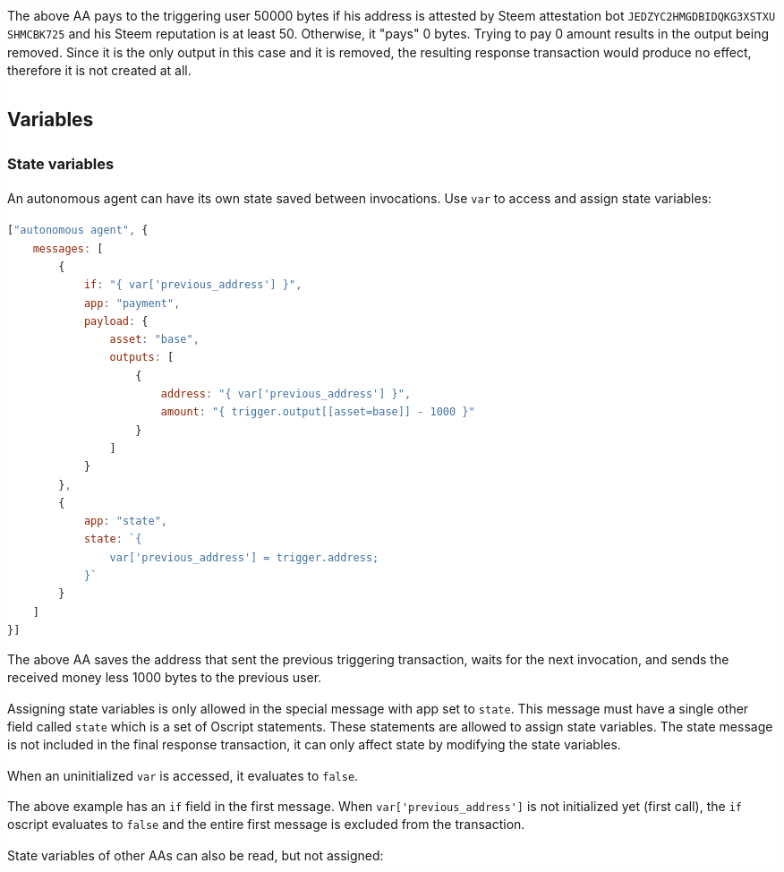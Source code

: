 The above AA pays to the triggering user 50000 bytes if his address is attested by Steem attestation bot `JEDZYC2HMGDBIDQKG3XSTXUSHMCBK725` and his Steem reputation is at least 50. Otherwise, it "pays" 0 bytes. Trying to pay 0 amount results in the output being removed. Since it is the only output in this case and it is removed, the resulting response transaction would produce no effect, therefore it is not created at all.

## Variables

### State variables

An autonomous agent can have its own state saved between invocations. Use `var` to access and assign state variables:

```javascript
["autonomous agent", {
    messages: [
        {
            if: "{ var['previous_address'] }",
            app: "payment",
            payload: {
                asset: "base",
                outputs: [
                    {
                        address: "{ var['previous_address'] }",
                        amount: "{ trigger.output[[asset=base]] - 1000 }"
                    }
                ]
            }
        },
        {
            app: "state",
            state: `{
                var['previous_address'] = trigger.address;
            }`
        }
    ]
}]
```

The above AA saves the address that sent the previous triggering transaction, waits for the next invocation, and sends the received money less 1000 bytes to the previous user.

Assigning state variables is only allowed in the special message with app set to `state`. This message must have a single other field called `state` which is a set of Oscript statements. These statements are allowed to assign state variables. The state message is not included in the final response transaction, it can only affect state by modifying the state variables.

When an uninitialized `var` is accessed, it evaluates to `false`.

The above example has an `if` field in the first message. When `var['previous_address']` is not initialized yet \(first call\), the `if` oscript evaluates to `false` and the entire first message is excluded from the transaction.

State variables of other AAs can also be read, but not assigned:

